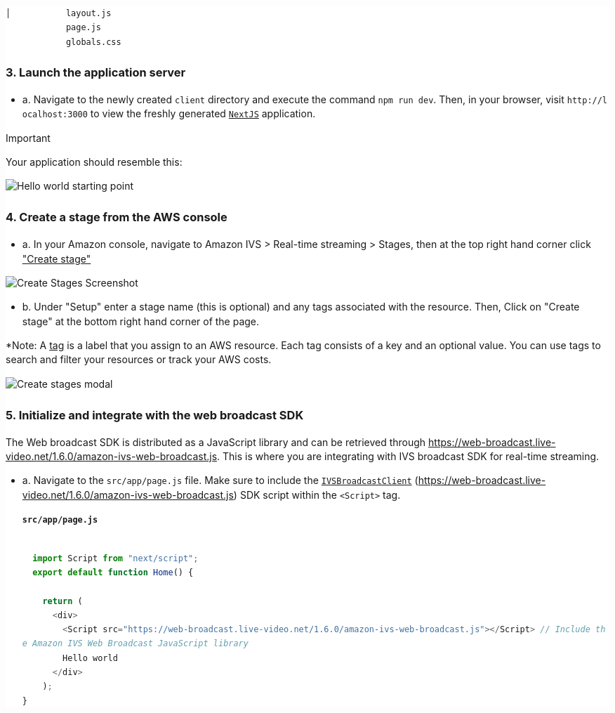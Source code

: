   ```
  │           layout.js
              page.js
              globals.css
  ```

### 3. Launch the application server

- a. Navigate to the newly created `client` directory and execute the command `npm run dev`. Then, in your browser, visit `http://localhost:3000` to view the freshly generated [`NextJS`](https://nextjs.org/docs) application.

> [!IMPORTANT]
> Your application should resemble this:

![Hello world starting point](./public/hello-world-app.png)

### 4. Create a stage from the AWS console

- a. In your Amazon console, navigate to Amazon IVS > Real-time streaming > Stages, then at the top right hand corner click ["Create stage"](https://docs.aws.amazon.com/ivs/latest/RealTimeUserGuide/getting-started-create-stage.html)

![Create Stages Screenshot](./public/stages-screenshot.png)

- b. Under "Setup" enter a stage name (this is optional) and any tags associated with the resource. Then, Click on "Create stage" at the bottom right hand corner of the page.

\*Note: A [tag](https://docs.aws.amazon.com/tag-editor/latest/userguide/tagging.html) is a label that you assign to an AWS resource. Each tag consists of a key and an optional value. You can use tags to search and filter your resources or track your AWS costs.

![Create stages modal](./public/create-stage-screenshot.png)

### 5. Initialize and integrate with the web broadcast SDK

The Web broadcast SDK is distributed as a JavaScript library and can be retrieved through https://web-broadcast.live-video.net/1.6.0/amazon-ivs-web-broadcast.js. This is where you are integrating with IVS broadcast SDK for real-time streaming.

- a. Navigate to the `src/app/page.js` file. Make sure to include the [`IVSBroadcastClient`](https://docs.aws.amazon.com/ivs/latest/RealTimeUserGuide/broadcast.html) (https://web-broadcast.live-video.net/1.6.0/amazon-ivs-web-broadcast.js) SDK script within the `<Script>` tag.

  **`src/app/page.js`**

  ```src/app/page.js

    import Script from "next/script";
    export default function Home() {

      return (
        <div>
          <Script src="https://web-broadcast.live-video.net/1.6.0/amazon-ivs-web-broadcast.js"></Script> // Include the Amazon IVS Web Broadcast JavaScript library
          Hello world
        </div>
      );
  }
  ```
